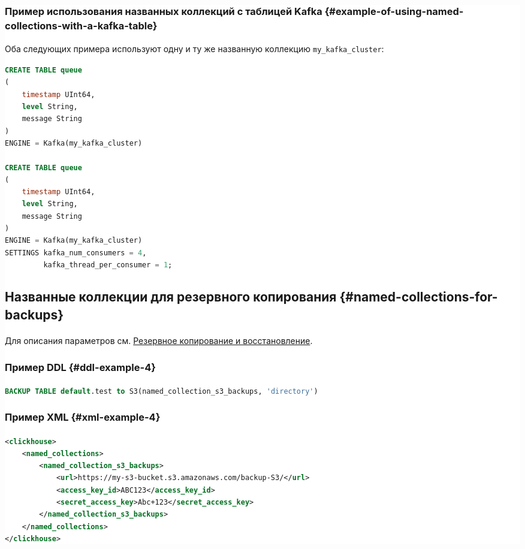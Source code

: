 ### Пример использования названных коллекций с таблицей Kafka {#example-of-using-named-collections-with-a-kafka-table}

Оба следующих примера используют одну и ту же названную коллекцию `my_kafka_cluster`:

```sql
CREATE TABLE queue
(
    timestamp UInt64,
    level String,
    message String
)
ENGINE = Kafka(my_kafka_cluster)

CREATE TABLE queue
(
    timestamp UInt64,
    level String,
    message String
)
ENGINE = Kafka(my_kafka_cluster)
SETTINGS kafka_num_consumers = 4,
         kafka_thread_per_consumer = 1;
```

## Названные коллекции для резервного копирования {#named-collections-for-backups}

Для описания параметров см. [Резервное копирование и восстановление](./backup.md).

### Пример DDL {#ddl-example-4}

```sql
BACKUP TABLE default.test to S3(named_collection_s3_backups, 'directory')
```

### Пример XML {#xml-example-4}

```xml
<clickhouse>
    <named_collections>
        <named_collection_s3_backups>
            <url>https://my-s3-bucket.s3.amazonaws.com/backup-S3/</url>
            <access_key_id>ABC123</access_key_id>
            <secret_access_key>Abc+123</secret_access_key>
        </named_collection_s3_backups>
    </named_collections>
</clickhouse>
```
